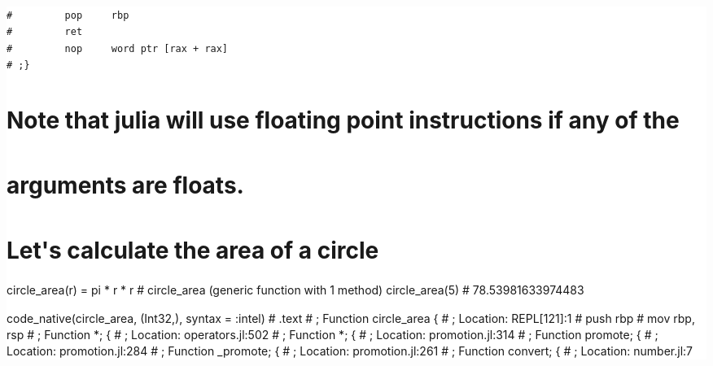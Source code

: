     #         pop     rbp
    #         ret
    #         nop     word ptr [rax + rax]
    # ;}

# Note that julia will use floating point instructions if any of the
# arguments are floats.
# Let's calculate the area of a circle
circle_area(r) = pi * r * r     # circle_area (generic function with 1 method)
circle_area(5)  # 78.53981633974483

code_native(circle_area, (Int32,), syntax = :intel)
    #         .text
    # ; Function circle_area {
    # ; Location: REPL[121]:1
    #         push    rbp
    #         mov     rbp, rsp
    # ; Function *; {
    # ; Location: operators.jl:502
    # ; Function *; {
    # ; Location: promotion.jl:314
    # ; Function promote; {
    # ; Location: promotion.jl:284
    # ; Function _promote; {
    # ; Location: promotion.jl:261
    # ; Function convert; {
    # ; Location: number.jl:7